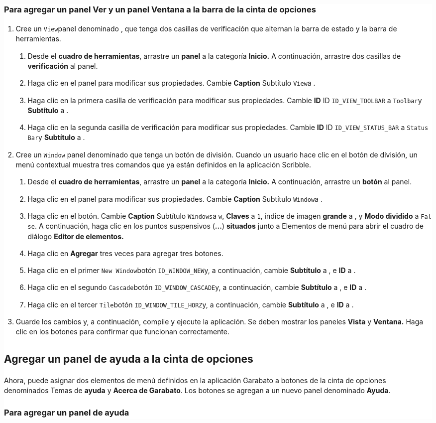 ### <a name="to-add-a-view-panel-and-window-panel-to-the-ribbon-bar"></a>Para agregar un panel Ver y un panel Ventana a la barra de la cinta de opciones

1. Cree un `View`panel denominado , que tenga dos casillas de verificación que alternan la barra de estado y la barra de herramientas.

   1. Desde el **cuadro de herramientas**, arrastre un **panel** a la categoría **Inicio.** A continuación, arrastre dos casillas de **verificación** al panel.

   1. Haga clic en el panel para modificar sus propiedades. Cambie **Caption** Subtítulo `View`a .

   1. Haga clic en la primera casilla de verificación para modificar sus propiedades. Cambie **ID** ID `ID_VIEW_TOOLBAR` a `Toolbar`y **Subtítulo** a .

   1. Haga clic en la segunda casilla de verificación para modificar sus propiedades. Cambie **ID** ID `ID_VIEW_STATUS_BAR` a `Status Bar`y **Subtítulo** a .

1. Cree un `Window` panel denominado que tenga un botón de división. Cuando un usuario hace clic en el botón de división, un menú contextual muestra tres comandos que ya están definidos en la aplicación Scribble.

   1. Desde el **cuadro de herramientas**, arrastre un **panel** a la categoría **Inicio.** A continuación, arrastre un **botón** al panel.

   1. Haga clic en el panel para modificar sus propiedades. Cambie **Caption** Subtítulo `Window`a .

   1. Haga clic en el botón. Cambie **Caption** Subtítulo `Windows`a `w`, **Claves** a `1`, índice de imagen **grande** a , y **Modo dividido** a `False`. A continuación, haga clic en los puntos suspensivos (**...**) **situados** junto a Elementos de menú para abrir el cuadro de diálogo **Editor de elementos.**

   1. Haga clic en **Agregar** tres veces para agregar tres botones.

   1. Haga clic en el primer `New Window`botón `ID_WINDOW_NEW`y, a continuación, cambie **Subtítulo** a , e **ID** a .

   1. Haga clic en el segundo `Cascade`botón `ID_WINDOW_CASCADE`y, a continuación, cambie **Subtítulo** a , e **ID** a .

   1. Haga clic en el tercer `Tile`botón `ID_WINDOW_TILE_HORZ`y, a continuación, cambie **Subtítulo** a , e **ID** a .

1. Guarde los cambios y, a continuación, compile y ejecute la aplicación. Se deben mostrar los paneles **Vista** y **Ventana.** Haga clic en los botones para confirmar que funcionan correctamente.

## <a name="adding-a-help-panel-to-the-ribbon"></a><a name="addhelppanel"></a>Agregar un panel de ayuda a la cinta de opciones

Ahora, puede asignar dos elementos de menú definidos en la aplicación Garabato a botones de la cinta de opciones denominados Temas de **ayuda** y **Acerca de Garabato**. Los botones se agregan a un nuevo panel denominado **Ayuda**.

### <a name="to-add-a-help-panel"></a>Para agregar un panel de ayuda
